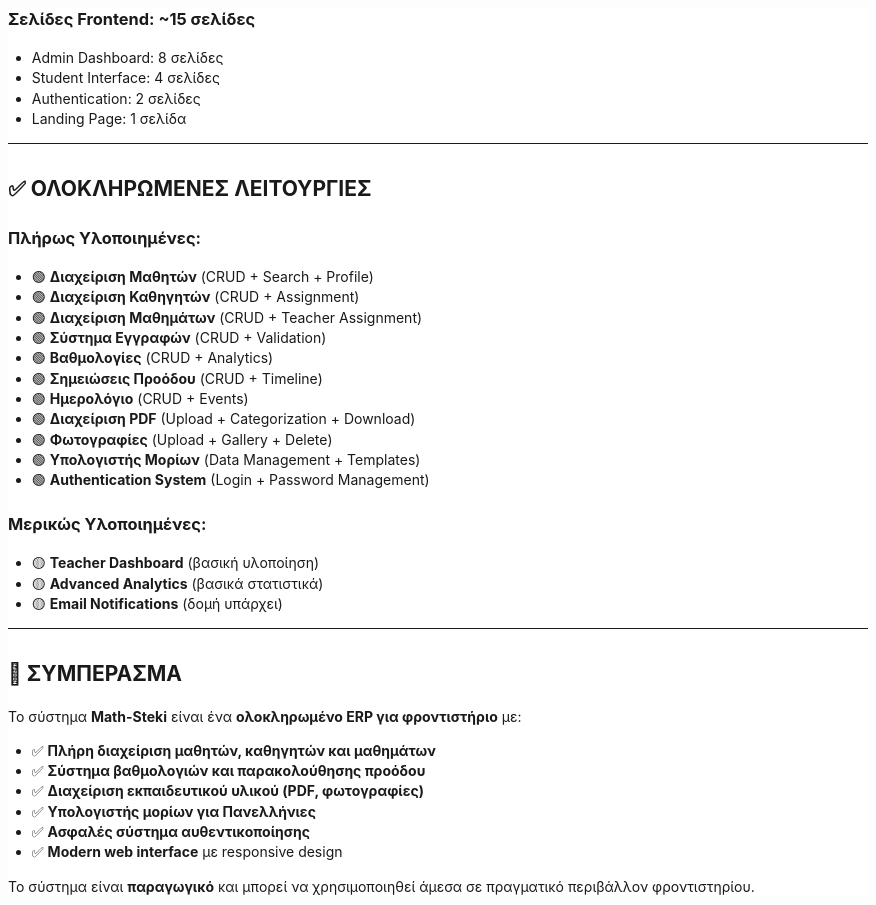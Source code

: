### Σελίδες Frontend: **~15 σελίδες**
- Admin Dashboard: 8 σελίδες
- Student Interface: 4 σελίδες
- Authentication: 2 σελίδες
- Landing Page: 1 σελίδα

---

## ✅ ΟΛΟΚΛΗΡΩΜΕΝΕΣ ΛΕΙΤΟΥΡΓΙΕΣ

### Πλήρως Υλοποιημένες:
- 🟢 **Διαχείριση Μαθητών** (CRUD + Search + Profile)
- 🟢 **Διαχείριση Καθηγητών** (CRUD + Assignment)
- 🟢 **Διαχείριση Μαθημάτων** (CRUD + Teacher Assignment)
- 🟢 **Σύστημα Εγγραφών** (CRUD + Validation)
- 🟢 **Βαθμολογίες** (CRUD + Analytics)
- 🟢 **Σημειώσεις Προόδου** (CRUD + Timeline)
- 🟢 **Ημερολόγιο** (CRUD + Events)
- 🟢 **Διαχείριση PDF** (Upload + Categorization + Download)
- 🟢 **Φωτογραφίες** (Upload + Gallery + Delete)
- 🟢 **Υπολογιστής Μορίων** (Data Management + Templates)
- 🟢 **Authentication System** (Login + Password Management)

### Μερικώς Υλοποιημένες:
- 🟡 **Teacher Dashboard** (βασική υλοποίηση)
- 🟡 **Advanced Analytics** (βασικά στατιστικά)
- 🟡 **Email Notifications** (δομή υπάρχει)

---

## 🎯 ΣΥΜΠΕΡΑΣΜΑ

Το σύστημα **Math-Steki** είναι ένα **ολοκληρωμένο ERP για φροντιστήριο** με:

- ✅ **Πλήρη διαχείριση μαθητών, καθηγητών και μαθημάτων**
- ✅ **Σύστημα βαθμολογιών και παρακολούθησης προόδου**
- ✅ **Διαχείριση εκπαιδευτικού υλικού (PDF, φωτογραφίες)**
- ✅ **Υπολογιστής μορίων για Πανελλήνιες**
- ✅ **Ασφαλές σύστημα αυθεντικοποίησης**
- ✅ **Modern web interface** με responsive design

Το σύστημα είναι **παραγωγικό** και μπορεί να χρησιμοποιηθεί άμεσα σε πραγματικό περιβάλλον φροντιστηρίου.
